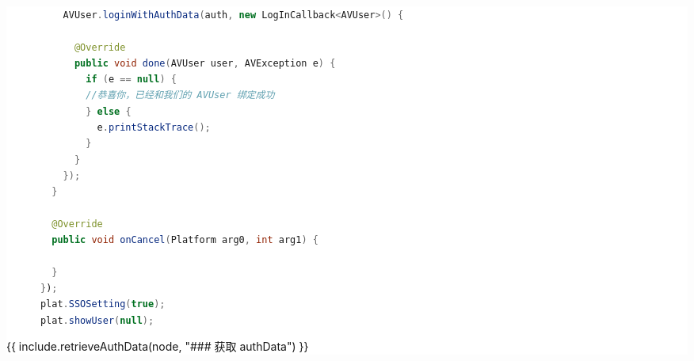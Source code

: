 ```java
          AVUser.loginWithAuthData(auth, new LogInCallback<AVUser>() {

            @Override
            public void done(AVUser user, AVException e) {
              if (e == null) {
              //恭喜你，已经和我们的 AVUser 绑定成功
              } else {
                e.printStackTrace();
              }
            }
          });
        }

        @Override
        public void onCancel(Platform arg0, int arg1) {

        }
      });
      plat.SSOSetting(true);
      plat.showUser(null);
```

{{ include.retrieveAuthData(node, "### 获取 authData") }}
